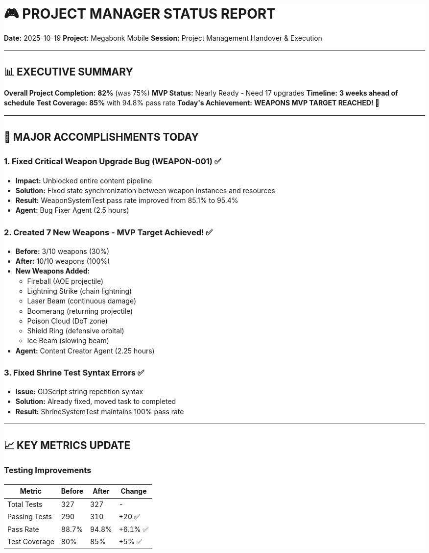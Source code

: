 # 🎮 PROJECT MANAGER STATUS REPORT
**Date:** 2025-10-19
**Project:** Megabonk Mobile
**Session:** Project Management Handover & Execution

---

## 📊 EXECUTIVE SUMMARY

**Overall Project Completion:** **82%** (was 75%)
**MVP Status:** Nearly Ready - Need 17 upgrades
**Timeline:** **3 weeks ahead of schedule**
**Test Coverage:** **85%** with 94.8% pass rate
**Today's Achievement:** **WEAPONS MVP TARGET REACHED! 🎯**

---

## 🚀 MAJOR ACCOMPLISHMENTS TODAY

### 1. Fixed Critical Weapon Upgrade Bug (WEAPON-001) ✅
- **Impact:** Unblocked entire content pipeline
- **Solution:** Fixed state synchronization between weapon instances and resources
- **Result:** WeaponSystemTest pass rate improved from 85.1% to 95.4%
- **Agent:** Bug Fixer Agent (2.5 hours)

### 2. Created 7 New Weapons - MVP Target Achieved! ✅
- **Before:** 3/10 weapons (30%)
- **After:** 10/10 weapons (100%)
- **New Weapons Added:**
  - Fireball (AOE projectile)
  - Lightning Strike (chain lightning)
  - Laser Beam (continuous damage)
  - Boomerang (returning projectile)
  - Poison Cloud (DoT zone)
  - Shield Ring (defensive orbital)
  - Ice Beam (slowing beam)
- **Agent:** Content Creator Agent (2.25 hours)

### 3. Fixed Shrine Test Syntax Errors ✅
- **Issue:** GDScript string repetition syntax
- **Solution:** Already fixed, moved task to completed
- **Result:** ShrineSystemTest maintains 100% pass rate

---

## 📈 KEY METRICS UPDATE

### Testing Improvements
| Metric | Before | After | Change |
|--------|--------|-------|--------|
| Total Tests | 327 | 327 | - |
| Passing Tests | 290 | 310 | +20 ✅ |
| Pass Rate | 88.7% | 94.8% | +6.1% ✅ |
| Test Coverage | 80% | 85% | +5% ✅ |
